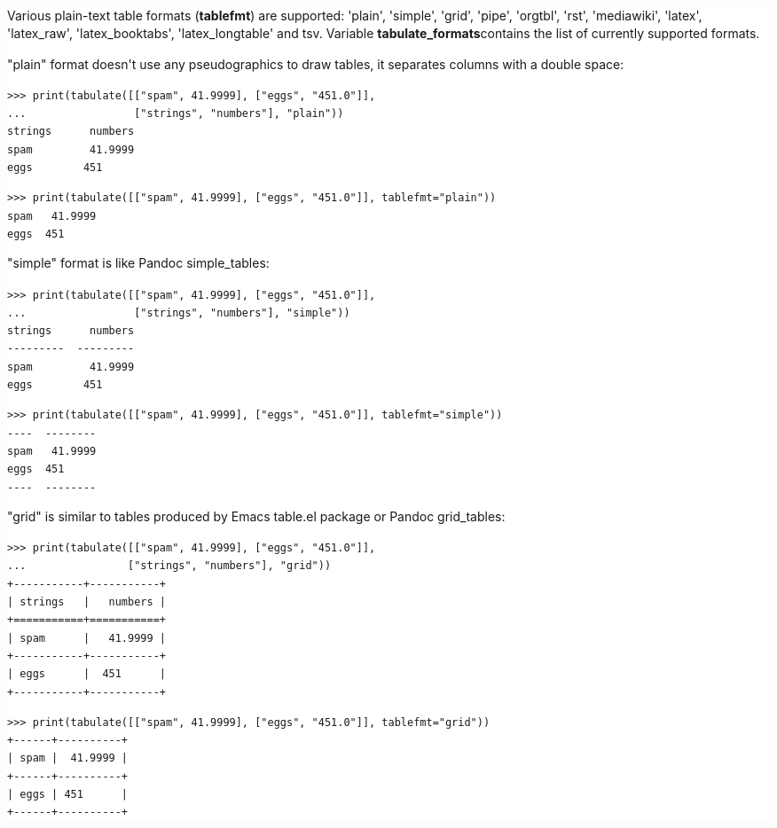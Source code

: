 Various plain-text table formats (<b>tablefmt</b>) are supported:
'plain', 'simple', 'grid', 'pipe', 'orgtbl', 'rst', 'mediawiki',
'latex', 'latex_raw', 'latex_booktabs', 'latex_longtable' and tsv.
Variable <b>tabulate_formats</b>contains the list of currently supported formats.

"plain" format doesn't use any pseudographics to draw tables,
it separates columns with a double space:

```
>>> print(tabulate([["spam", 41.9999], ["eggs", "451.0"]],
...                 ["strings", "numbers"], "plain"))
strings      numbers
spam         41.9999
eggs        451
```

```
>>> print(tabulate([["spam", 41.9999], ["eggs", "451.0"]], tablefmt="plain"))
spam   41.9999
eggs  451
```

"simple" format is like Pandoc simple_tables:

```
>>> print(tabulate([["spam", 41.9999], ["eggs", "451.0"]],
...                 ["strings", "numbers"], "simple"))
strings      numbers
---------  ---------
spam         41.9999
eggs        451
```

```
>>> print(tabulate([["spam", 41.9999], ["eggs", "451.0"]], tablefmt="simple"))
----  --------
spam   41.9999
eggs  451
----  --------
```

"grid" is similar to tables produced by Emacs table.el package or
Pandoc grid_tables:

```
>>> print(tabulate([["spam", 41.9999], ["eggs", "451.0"]],
...                ["strings", "numbers"], "grid"))
+-----------+-----------+
| strings   |   numbers |
+===========+===========+
| spam      |   41.9999 |
+-----------+-----------+
| eggs      |  451      |
+-----------+-----------+
```

```
>>> print(tabulate([["spam", 41.9999], ["eggs", "451.0"]], tablefmt="grid"))
+------+----------+
| spam |  41.9999 |
+------+----------+
| eggs | 451      |
+------+----------+
```
